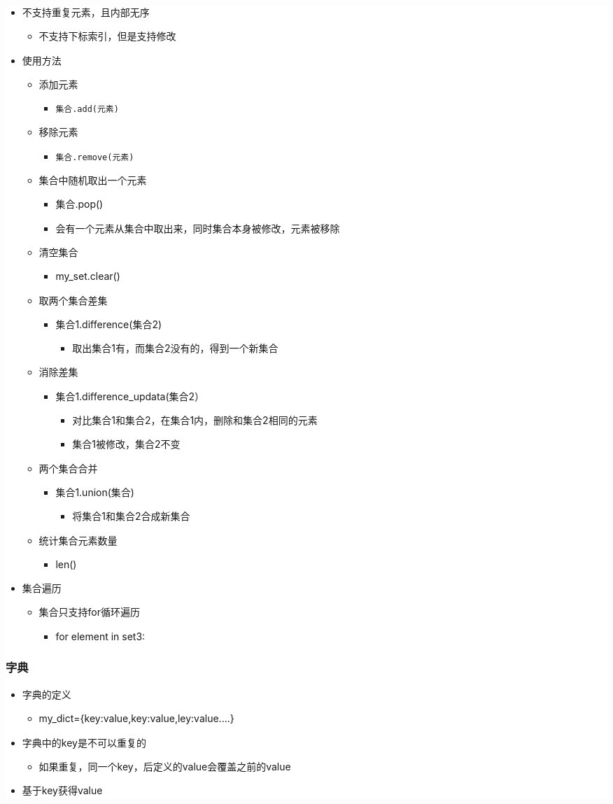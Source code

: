 - 不支持重复元素，且内部无序

	- 不支持下标索引，但是支持修改

- 使用方法

	- 添加元素

		- `集合.add(元素)`

	- 移除元素

		- `集合.remove(元素)`

	- 集合中随机取出一个元素

		- 集合.pop()

		- 会有一个元素从集合中取出来，同时集合本身被修改，元素被移除

	- 清空集合

		- my_set.clear()

	- 取两个集合差集

		- 集合1.difference(集合2)

			- 取出集合1有，而集合2没有的，得到一个新集合

	- 消除差集

		- 集合1.difference_updata(集合2）

			- 对比集合1和集合2，在集合1内，删除和集合2相同的元素

			- 集合1被修改，集合2不变

	- 两个集合合并

		- 集合1.union(集合)

			- 将集合1和集合2合成新集合

	- 统计集合元素数量

		- len()

- 集合遍历

	- 集合只支持for循环遍历

		- for element in set3:

### 字典

- 字典的定义

	- my_dict={key:value,key:value,ley:value....}

- 字典中的key是不可以重复的

	- 如果重复，同一个key，后定义的value会覆盖之前的value

- 基于key获得value
